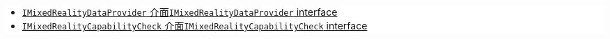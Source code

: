 - [<span data-ttu-id="0d33f-209">`IMixedRealityDataProvider` 介面</span><span class="sxs-lookup"><span data-stu-id="0d33f-209">`IMixedRealityDataProvider` interface</span></span>](xref:Microsoft.MixedReality.Toolkit.IMixedRealityDataProvider)
- [<span data-ttu-id="0d33f-210">`IMixedRealityCapabilityCheck` 介面</span><span class="sxs-lookup"><span data-stu-id="0d33f-210">`IMixedRealityCapabilityCheck` interface</span></span>](xref:Microsoft.MixedReality.Toolkit.IMixedRealityCapabilityCheck)
